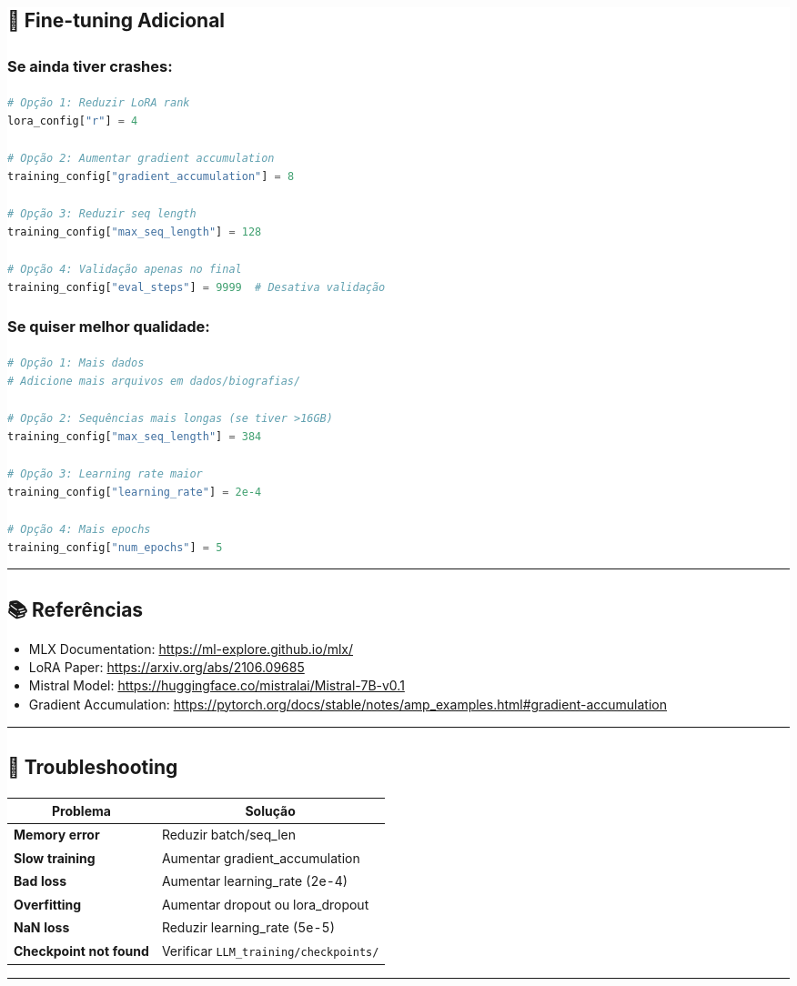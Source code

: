 
## 🔧 Fine-tuning Adicional

### Se ainda tiver crashes:

```python
# Opção 1: Reduzir LoRA rank
lora_config["r"] = 4

# Opção 2: Aumentar gradient accumulation
training_config["gradient_accumulation"] = 8

# Opção 3: Reduzir seq length
training_config["max_seq_length"] = 128

# Opção 4: Validação apenas no final
training_config["eval_steps"] = 9999  # Desativa validação
```

### Se quiser melhor qualidade:

```python
# Opção 1: Mais dados
# Adicione mais arquivos em dados/biografias/

# Opção 2: Sequências mais longas (se tiver >16GB)
training_config["max_seq_length"] = 384

# Opção 3: Learning rate maior
training_config["learning_rate"] = 2e-4

# Opção 4: Mais epochs
training_config["num_epochs"] = 5
```

---

## 📚 Referências

- MLX Documentation: https://ml-explore.github.io/mlx/
- LoRA Paper: https://arxiv.org/abs/2106.09685
- Mistral Model: https://huggingface.co/mistralai/Mistral-7B-v0.1
- Gradient Accumulation: https://pytorch.org/docs/stable/notes/amp_examples.html#gradient-accumulation

---

## 🐛 Troubleshooting

| Problema | Solução |
|----------|---------|
| **Memory error** | Reduzir batch/seq_len |
| **Slow training** | Aumentar gradient_accumulation |
| **Bad loss** | Aumentar learning_rate (2e-4) |
| **Overfitting** | Aumentar dropout ou lora_dropout |
| **NaN loss** | Reduzir learning_rate (5e-5) |
| **Checkpoint not found** | Verificar `LLM_training/checkpoints/` |

---